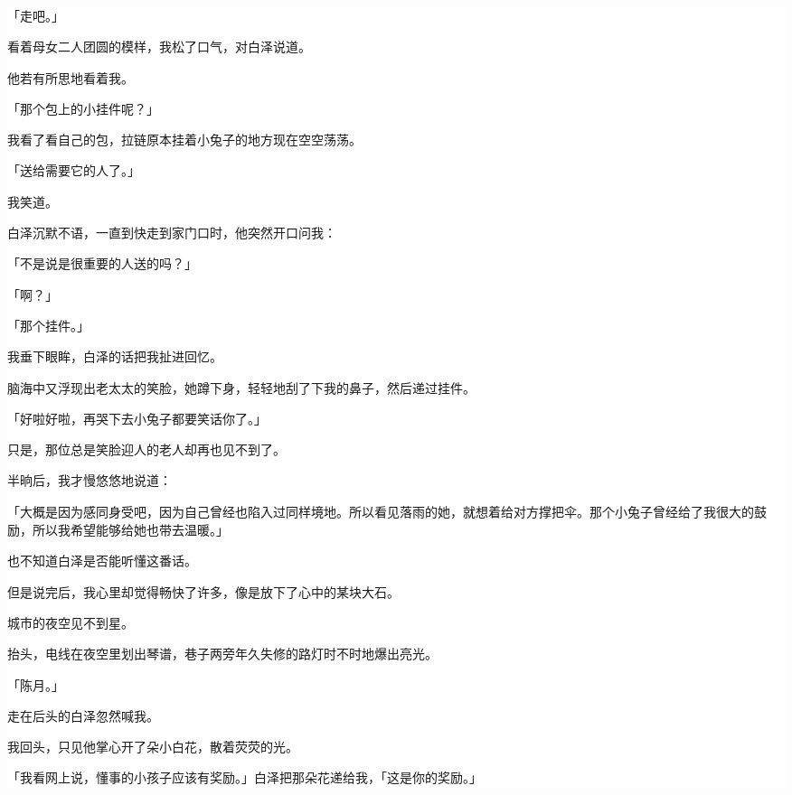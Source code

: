 「走吧。」


看着母女二人团圆的模样，我松了口气，对白泽说道。


他若有所思地看着我。


「那个包上的小挂件呢？」


我看了看自己的包，拉链原本挂着小兔子的地方现在空空荡荡。


「送给需要它的人了。」


我笑道。


白泽沉默不语，一直到快走到家门口时，他突然开口问我：


「不是说是很重要的人送的吗？」


「啊？」


「那个挂件。」


我垂下眼眸，白泽的话把我扯进回忆。


脑海中又浮现出老太太的笑脸，她蹲下身，轻轻地刮了下我的鼻子，然后递过挂件。


「好啦好啦，再哭下去小兔子都要笑话你了。」


只是，那位总是笑脸迎人的老人却再也见不到了。


半晌后，我才慢悠悠地说道：


「大概是因为感同身受吧，因为自己曾经也陷入过同样境地。所以看见落雨的她，就想着给对方撑把伞。那个小兔子曾经给了我很大的鼓励，所以我希望能够给她也带去温暖。」


也不知道白泽是否能听懂这番话。


但是说完后，我心里却觉得畅快了许多，像是放下了心中的某块大石。


城市的夜空见不到星。


抬头，电线在夜空里划出琴谱，巷子两旁年久失修的路灯时不时地爆出亮光。


「陈月。」


走在后头的白泽忽然喊我。


我回头，只见他掌心开了朵小白花，散着荧荧的光。


「我看网上说，懂事的小孩子应该有奖励。」白泽把那朵花递给我，「这是你的奖励。」
